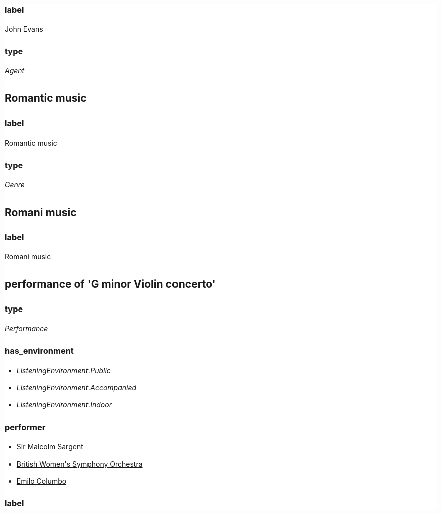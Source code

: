 ### label


John Evans

### type


*Agent*

## Romantic music

### label


Romantic music

### type


*Genre*

## Romani music

### label


Romani music

## performance of 'G minor Violin concerto'

### type


*Performance*

### has_environment

 - *ListeningEnvironment.Public*

 - *ListeningEnvironment.Accompanied*

 - *ListeningEnvironment.Indoor*

### performer

 - [Sir Malcolm Sargent](#Sir-Malcolm-Sargent)

 - [British Women's Symphony Orchestra](#British-Women's-Symphony-Orchestra)

 - [Emilo Columbo](#Emilo-Columbo)

### label

